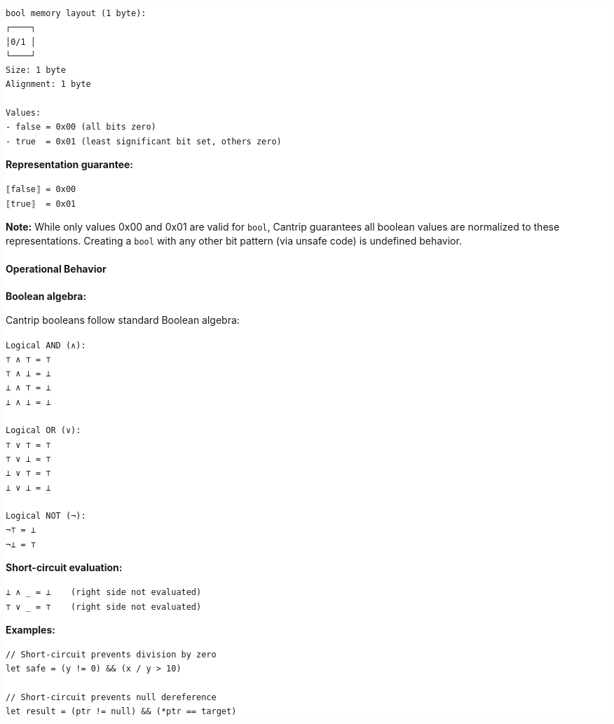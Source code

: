 ```
bool memory layout (1 byte):
┌────┐
│0/1 │
└────┘
Size: 1 byte
Alignment: 1 byte

Values:
- false = 0x00 (all bits zero)
- true  = 0x01 (least significant bit set, others zero)
```

**Representation guarantee:**

```
⟦false⟧ = 0x00
⟦true⟧  = 0x01
```

**Note:** While only values 0x00 and 0x01 are valid for `bool`, Cantrip guarantees all boolean values are normalized to these representations. Creating a `bool` with any other bit pattern (via unsafe code) is undefined behavior.

#### Operational Behavior

**Boolean algebra:**

Cantrip booleans follow standard Boolean algebra:

```
Logical AND (∧):
⊤ ∧ ⊤ = ⊤
⊤ ∧ ⊥ = ⊥
⊥ ∧ ⊤ = ⊥
⊥ ∧ ⊥ = ⊥

Logical OR (∨):
⊤ ∨ ⊤ = ⊤
⊤ ∨ ⊥ = ⊤
⊥ ∨ ⊤ = ⊤
⊥ ∨ ⊥ = ⊥

Logical NOT (¬):
¬⊤ = ⊥
¬⊥ = ⊤
```

**Short-circuit evaluation:**

```
⊥ ∧ _ = ⊥    (right side not evaluated)
⊤ ∨ _ = ⊤    (right side not evaluated)
```

**Examples:**
```cantrip
// Short-circuit prevents division by zero
let safe = (y != 0) && (x / y > 10)

// Short-circuit prevents null dereference
let result = (ptr != null) && (*ptr == target)
```
